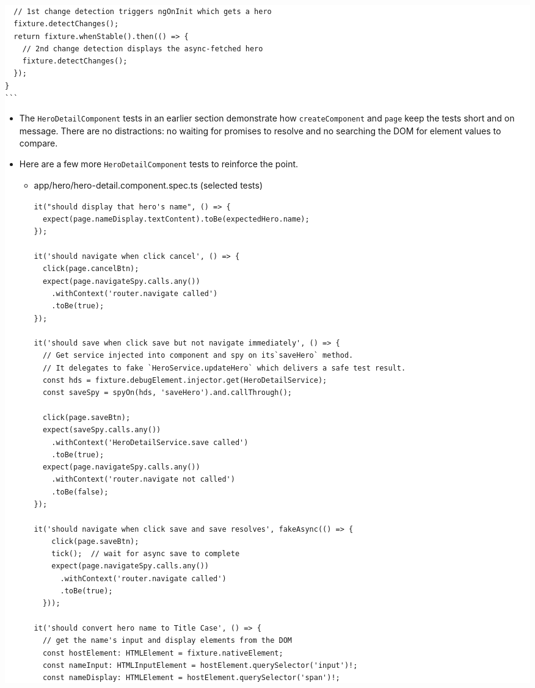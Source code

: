       // 1st change detection triggers ngOnInit which gets a hero
      fixture.detectChanges();
      return fixture.whenStable().then(() => {
        // 2nd change detection displays the async-fetched hero
        fixture.detectChanges();
      });
    }
    ```

  - The `HeroDetailComponent` tests in an earlier section demonstrate how `createComponent` and `page` keep the tests short and on message. There are no distractions: no waiting for promises to resolve and no searching the DOM for element values to compare.

- Here are a few more `HeroDetailComponent` tests to reinforce the point.

  - app/hero/hero-detail.component.spec.ts (selected tests)

    ```
    it("should display that hero's name", () => {
      expect(page.nameDisplay.textContent).toBe(expectedHero.name);
    });

    it('should navigate when click cancel', () => {
      click(page.cancelBtn);
      expect(page.navigateSpy.calls.any())
        .withContext('router.navigate called')
        .toBe(true);
    });

    it('should save when click save but not navigate immediately', () => {
      // Get service injected into component and spy on its`saveHero` method.
      // It delegates to fake `HeroService.updateHero` which delivers a safe test result.
      const hds = fixture.debugElement.injector.get(HeroDetailService);
      const saveSpy = spyOn(hds, 'saveHero').and.callThrough();

      click(page.saveBtn);
      expect(saveSpy.calls.any())
        .withContext('HeroDetailService.save called')
        .toBe(true);
      expect(page.navigateSpy.calls.any())
        .withContext('router.navigate not called')
        .toBe(false);
    });

    it('should navigate when click save and save resolves', fakeAsync(() => {
        click(page.saveBtn);
        tick();  // wait for async save to complete
        expect(page.navigateSpy.calls.any())
          .withContext('router.navigate called')
          .toBe(true);
      }));

    it('should convert hero name to Title Case', () => {
      // get the name's input and display elements from the DOM
      const hostElement: HTMLElement = fixture.nativeElement;
      const nameInput: HTMLInputElement = hostElement.querySelector('input')!;
      const nameDisplay: HTMLElement = hostElement.querySelector('span')!;
